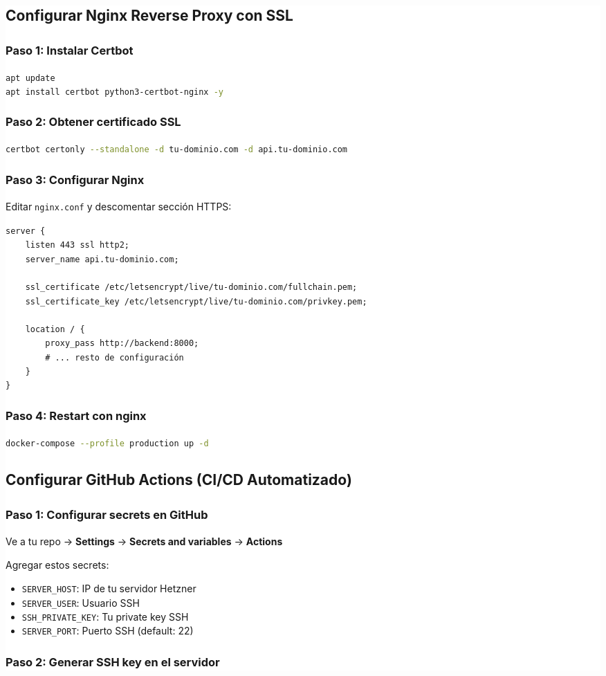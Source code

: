 ## Configurar Nginx Reverse Proxy con SSL

### Paso 1: Instalar Certbot

```bash
apt update
apt install certbot python3-certbot-nginx -y
```

### Paso 2: Obtener certificado SSL

```bash
certbot certonly --standalone -d tu-dominio.com -d api.tu-dominio.com
```

### Paso 3: Configurar Nginx

Editar `nginx.conf` y descomentar sección HTTPS:

```nginx
server {
    listen 443 ssl http2;
    server_name api.tu-dominio.com;

    ssl_certificate /etc/letsencrypt/live/tu-dominio.com/fullchain.pem;
    ssl_certificate_key /etc/letsencrypt/live/tu-dominio.com/privkey.pem;

    location / {
        proxy_pass http://backend:8000;
        # ... resto de configuración
    }
}
```

### Paso 4: Restart con nginx

```bash
docker-compose --profile production up -d
```

## Configurar GitHub Actions (CI/CD Automatizado)

### Paso 1: Configurar secrets en GitHub

Ve a tu repo → **Settings** → **Secrets and variables** → **Actions**

Agregar estos secrets:

- `SERVER_HOST`: IP de tu servidor Hetzner
- `SERVER_USER`: Usuario SSH
- `SSH_PRIVATE_KEY`: Tu private key SSH
- `SERVER_PORT`: Puerto SSH (default: 22)

### Paso 2: Generar SSH key en el servidor
